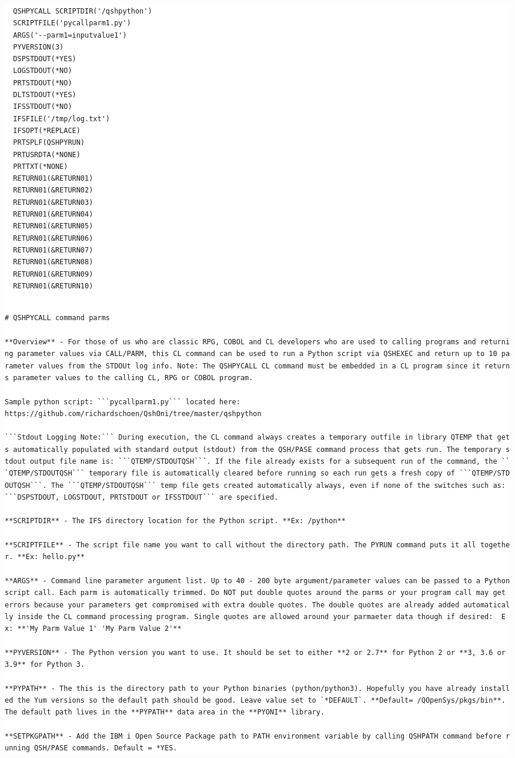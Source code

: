      QSHPYCALL SCRIPTDIR('/qshpython')       
      SCRIPTFILE('pycallparm1.py')           
      ARGS('--parm1=inputvalue1')              
      PYVERSION(3)                   
      DSPSTDOUT(*YES)         
      LOGSTDOUT(*NO)          
      PRTSTDOUT(*NO)          
      DLTSTDOUT(*YES)
      IFSSTDOUT(*NO)
      IFSFILE('/tmp/log.txt')
      IFSOPT(*REPLACE)
      PRTSPLF(QSHPYRUN) 
      PRTUSRDTA(*NONE)    
      PRTTXT(*NONE)
      RETURN01(&RETURN01)
      RETURN01(&RETURN02)
      RETURN01(&RETURN03)
      RETURN01(&RETURN04)
      RETURN01(&RETURN05)
      RETURN01(&RETURN06)
      RETURN01(&RETURN07)
      RETURN01(&RETURN08)
      RETURN01(&RETURN09)
      RETURN01(&RETURN10)
```

# QSHPYCALL command parms

**Overview** - For those of us who are classic RPG, COBOL and CL developers who are used to calling programs and returning parameter values via CALL/PARM, this CL command can be used to run a Python script via QSHEXEC and return up to 10 parameter values from the STDOUt log info. Note: The QSHPYCALL CL command must be embedded in a CL program since it returns parameter values to the calling CL, RPG or COBOL program. 

Sample python script: ```pycallparm1.py``` located here:   
https://github.com/richardschoen/QshOni/tree/master/qshpython   

```Stdout Logging Note:``` During execution, the CL command always creates a temporary outfile in library QTEMP that gets automatically populated with standard output (stdout) from the QSH/PASE command process that gets run. The temporary stdout output file name is: ```QTEMP/STDOUTQSH```. If the file already exists for a subsequent run of the command, the ```QTEMP/STDOUTQSH``` temporary file is automatically cleared before running so each run gets a fresh copy of ```QTEMP/STDOUTQSH```. The ```QTEMP/STDOUTQSH``` temp file gets created automatically always, even if none of the switches such as: ```DSPSTDOUT, LOGSTDOUT, PRTSTDOUT or IFSSTDOUT``` are specified. 

**SCRIPTDIR** - The IFS directory location for the Python script. **Ex: /python**

**SCRIPTFILE** - The script file name you want to call without the directory path. The PYRUN command puts it all together. **Ex: hello.py**

**ARGS** - Command line parameter argument list. Up to 40 - 200 byte argument/parameter values can be passed to a Python script call. Each parm is automatically trimmed. Do NOT put double quotes around the parms or your program call may get errors because your parameters get compromised with extra double quotes. The double quotes are already added automatically inside the CL command processing program. Single quotes are allowed around your parmaeter data though if desired:  Ex: **'My Parm Value 1' 'My Parm Value 2'**

**PYVERSION** - The Python version you want to use. It should be set to either **2 or 2.7** for Python 2 or **3, 3.6 or 3.9** for Python 3.

**PYPATH** - The this is the directory path to your Python binaries (python/python3). Hopefully you have already installed the Yum versions so the default path should be good. Leave value set to `*DEFAULT`. **Default= /QOpenSys/pkgs/bin**. The default path lives in the **PYPATH** data area in the **PYONI** library.

**SETPKGPATH** - Add the IBM i Open Source Package path to PATH environment variable by calling QSHPATH command before running QSH/PASE commands. Default = *YES.

```
